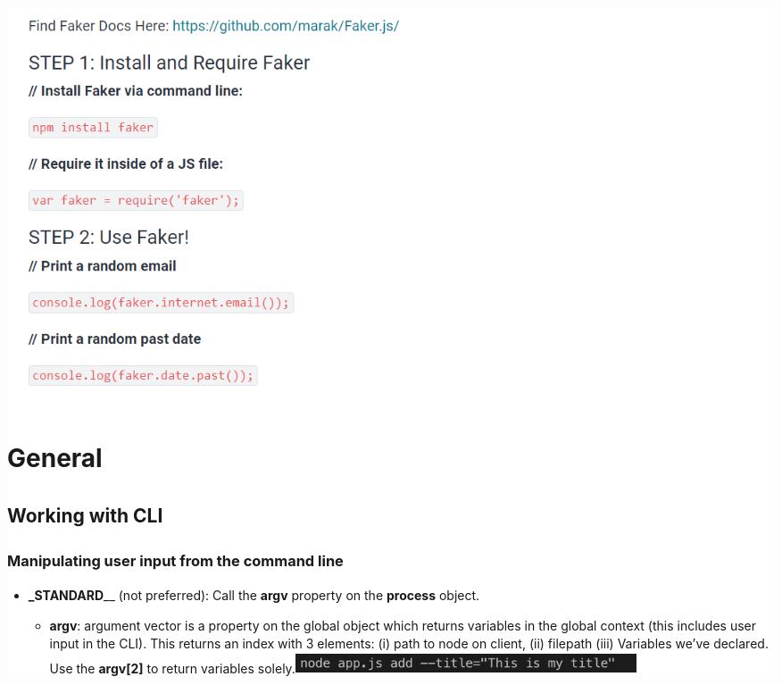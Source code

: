 <img src="./media/image23.png" style="width:4.6504in;height:4.59206in"
alt="A screenshot of a computer AI-generated content may be incorrect." />

# General

## Working with CLI

### Manipulating user input from the command line

- <span class="mark">**\_STANDARD**\_\_</span> (not preferred): Call the
  **argv** property on the **process** object.

  - **argv**: argument vector is a property on the global object which
    returns variables in the global context (this includes user input in
    the CLI). This returns an index with 3 elements: (i) path to node on
    client, (ii) filepath (iii) Variables we’ve declared. Use the
    **argv\[2\]** to return variables
    solely.<img src="./media/image24.png"
    style="width:3.97534in;height:0.22502in" />
